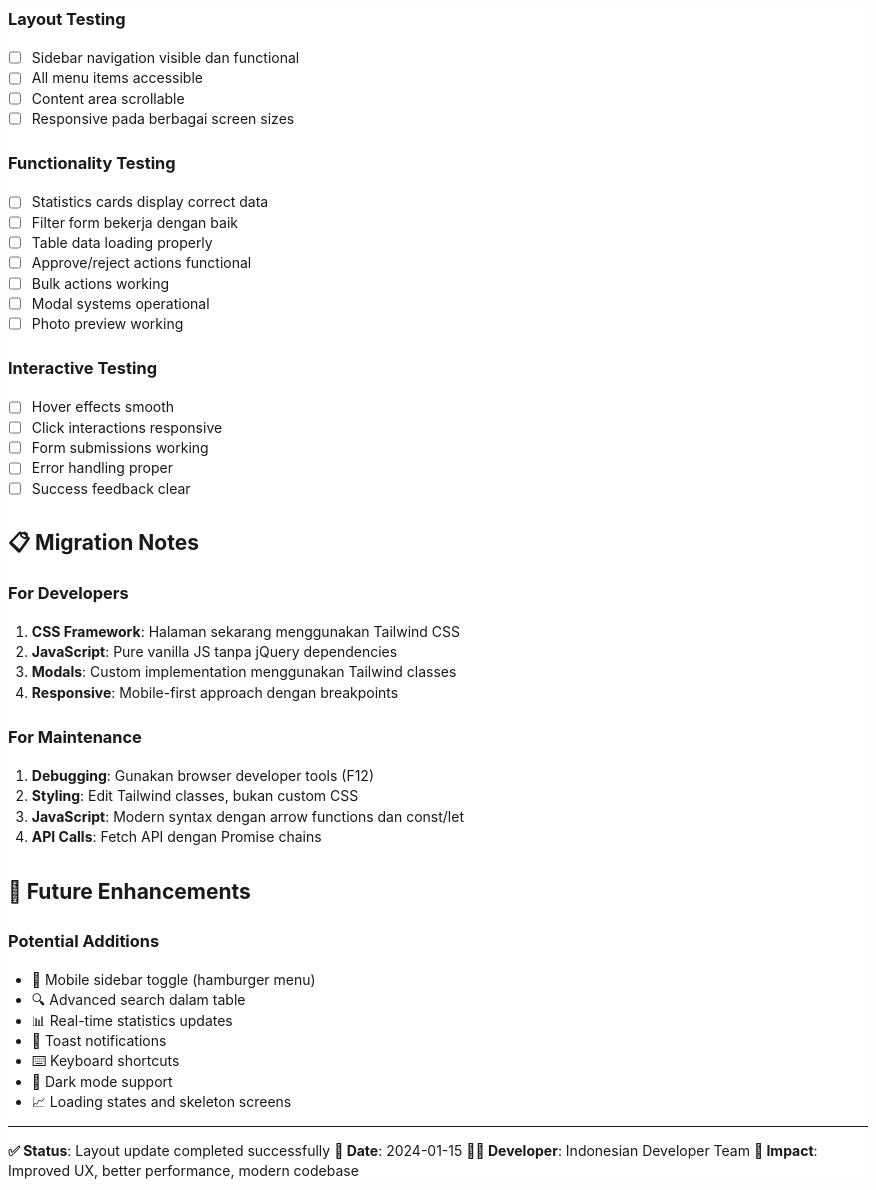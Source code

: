 ### **Layout Testing**
- [ ] Sidebar navigation visible dan functional
- [ ] All menu items accessible
- [ ] Content area scrollable
- [ ] Responsive pada berbagai screen sizes

### **Functionality Testing**
- [ ] Statistics cards display correct data
- [ ] Filter form bekerja dengan baik
- [ ] Table data loading properly
- [ ] Approve/reject actions functional
- [ ] Bulk actions working
- [ ] Modal systems operational
- [ ] Photo preview working

### **Interactive Testing**
- [ ] Hover effects smooth
- [ ] Click interactions responsive
- [ ] Form submissions working
- [ ] Error handling proper
- [ ] Success feedback clear

## 📋 Migration Notes

### **For Developers**
1. **CSS Framework**: Halaman sekarang menggunakan Tailwind CSS
2. **JavaScript**: Pure vanilla JS tanpa jQuery dependencies
3. **Modals**: Custom implementation menggunakan Tailwind classes
4. **Responsive**: Mobile-first approach dengan breakpoints

### **For Maintenance**
1. **Debugging**: Gunakan browser developer tools (F12)
2. **Styling**: Edit Tailwind classes, bukan custom CSS
3. **JavaScript**: Modern syntax dengan arrow functions dan const/let
4. **API Calls**: Fetch API dengan Promise chains

## 🎯 Future Enhancements

### **Potential Additions**
- 📱 Mobile sidebar toggle (hamburger menu)
- 🔍 Advanced search dalam table
- 📊 Real-time statistics updates
- 🔔 Toast notifications
- ⌨️ Keyboard shortcuts
- 🎨 Dark mode support
- 📈 Loading states and skeleton screens

---
**✅ Status**: Layout update completed successfully
**📅 Date**: 2024-01-15
**👨‍💻 Developer**: Indonesian Developer Team
**🎯 Impact**: Improved UX, better performance, modern codebase
